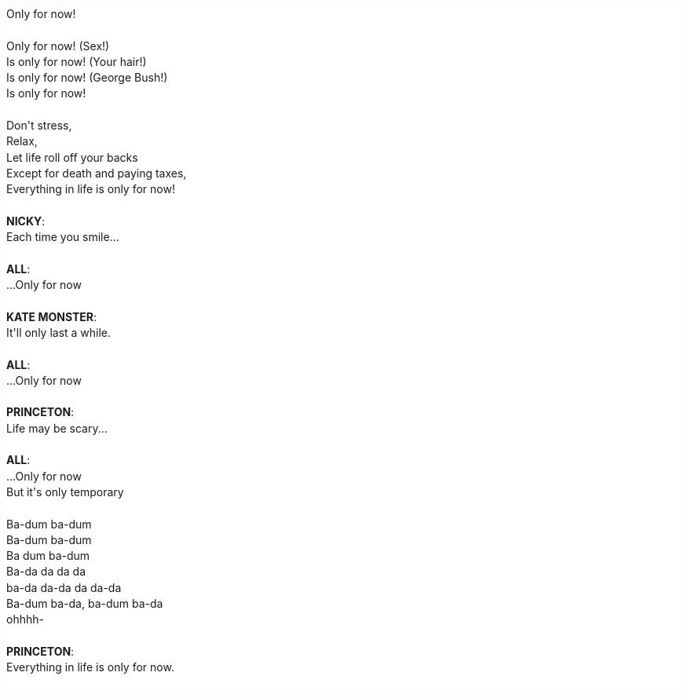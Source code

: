 Only for now!<br>
<br>
Only for now! (Sex!)<br>
Is only for now! (Your hair!)<br>
Is only for now! (George Bush!)<br>
Is only for now!<br>
<br>
Don't stress,<br>
Relax,<br>
Let life roll off your backs<br>
Except for death and paying taxes,<br>
Everything in life is only for now!<br>
<br>
**NICKY**:<br>
Each time you smile...<br>
<br>
**ALL**:<br>
...Only for now<br>
<br>
**KATE MONSTER**:<br>
It'll only last a while.<br>
<br>
**ALL**:<br>
...Only for now<br>
<br>
**PRINCETON**:<br>
Life may be scary...<br>
<br>
**ALL**:<br>
...Only for now<br>
But it's only temporary<br>
<br>
Ba-dum ba-dum<br>
Ba-dum ba-dum<br>
Ba dum ba-dum<br>
Ba-da da da da<br>
ba-da da-da da da-da<br>
Ba-dum ba-da, ba-dum ba-da<br>
ohhhh-<br>
<br>
**PRINCETON**:<br>
Everything in life is only for now.<br>
<br>

